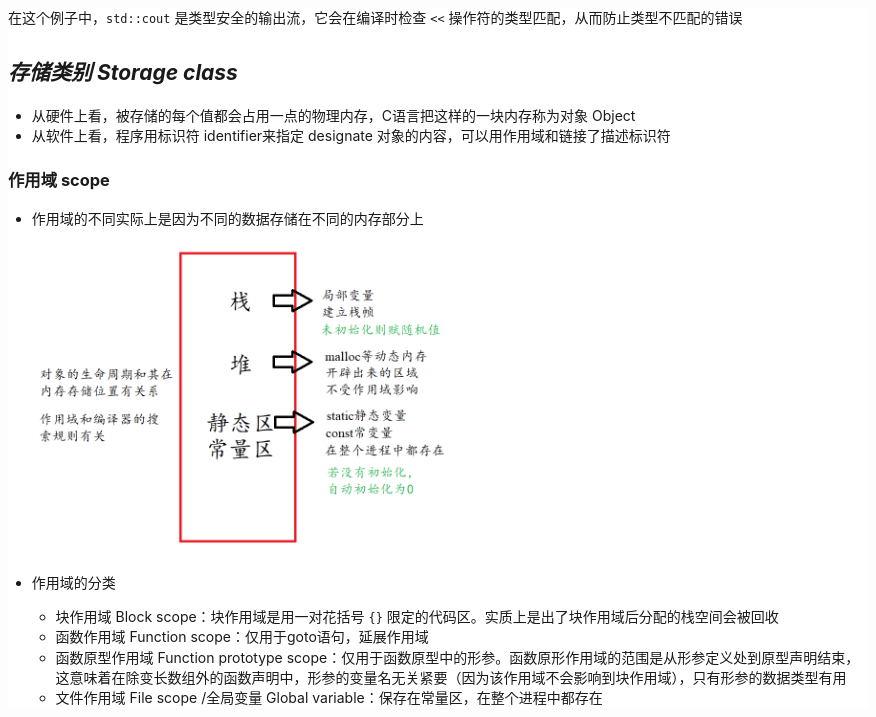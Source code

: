 在这个例子中，`std::cout` 是类型安全的输出流，它会在编译时检查 `<<` 操作符的类型匹配，从而防止类型不匹配的错误

## *存储类别 Storage class*

* 从硬件上看，被存储的每个值都会占用一点的物理内存，C语言把这样的一块内存称为对象 Object
* 从软件上看，程序用标识符 identifier来指定 designate 对象的内容，可以用作用域和链接了描述标识符

### 作用域 scope

* 作用域的不同实际上是因为不同的数据存储在不同的内存部分上

  <img src="作用域.png" width="50%">

* 作用域的分类
  * 块作用域 Block scope：块作用域是用一对花括号 `{}` 限定的代码区。实质上是出了块作用域后分配的栈空间会被回收
  * 函数作用域 Function scope：仅用于goto语句，延展作用域
  * 函数原型作用域 Function prototype scope：仅用于函数原型中的形参。函数原形作用域的范围是从形参定义处到原型声明结束，这意味着在除变长数组外的函数声明中，形参的变量名无关紧要（因为该作用域不会影响到块作用域），只有形参的数据类型有用
  * 文件作用域 File scope /全局变量 Global variable：保存在常量区，在整个进程中都存在
  
